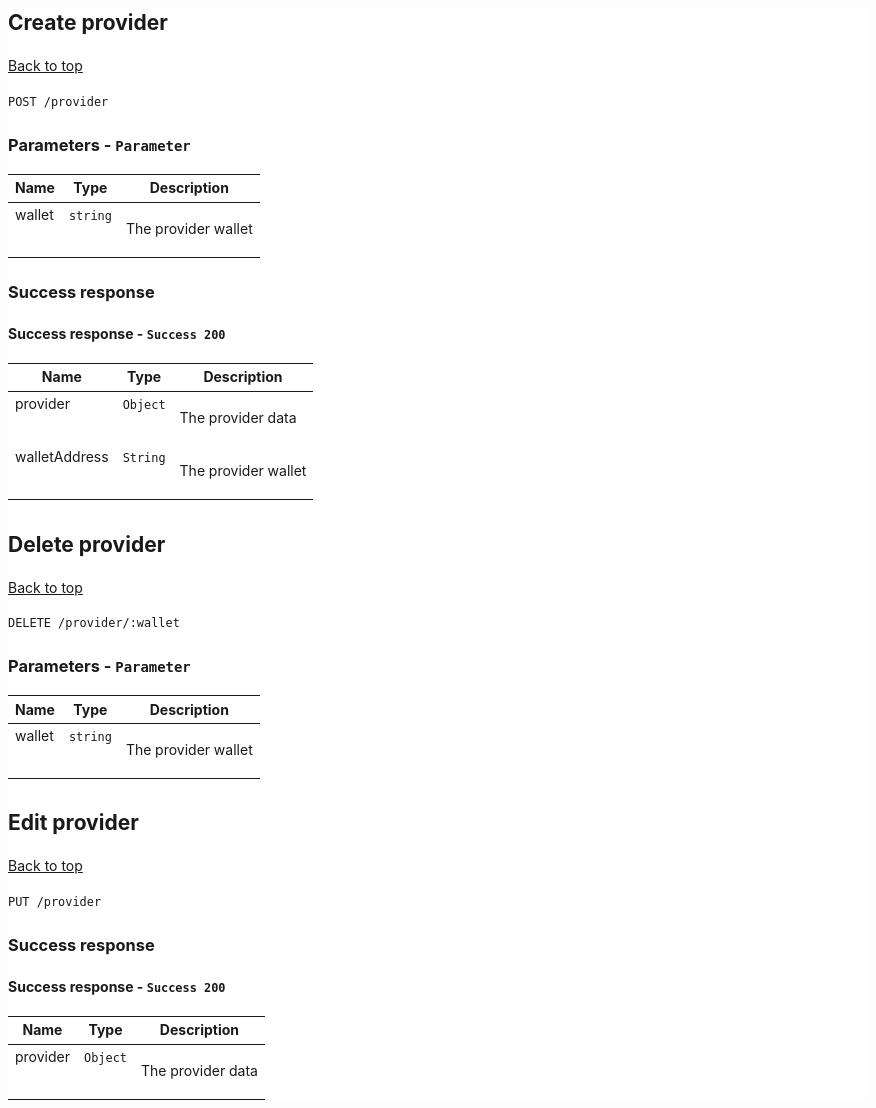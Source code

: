 ## <a name='Create-provider'></a> Create provider
[Back to top](#top)

```
POST /provider
```

### Parameters - `Parameter`

| Name     | Type       | Description                           |
|----------|------------|---------------------------------------|
| wallet | `string` | <p>The provider wallet</p> |

### Success response

#### Success response - `Success 200`

| Name     | Type       | Description                           |
|----------|------------|---------------------------------------|
| provider | `Object` | <p>The provider data</p> |
| walletAddress | `String` | <p>The provider wallet</p> |

## <a name='Delete-provider'></a> Delete provider
[Back to top](#top)

```
DELETE /provider/:wallet
```

### Parameters - `Parameter`

| Name     | Type       | Description                           |
|----------|------------|---------------------------------------|
| wallet | `string` | <p>The provider wallet</p> |

## <a name='Edit-provider'></a> Edit provider
[Back to top](#top)

```
PUT /provider
```

### Success response

#### Success response - `Success 200`

| Name     | Type       | Description                           |
|----------|------------|---------------------------------------|
| provider | `Object` | <p>The provider data</p> |
